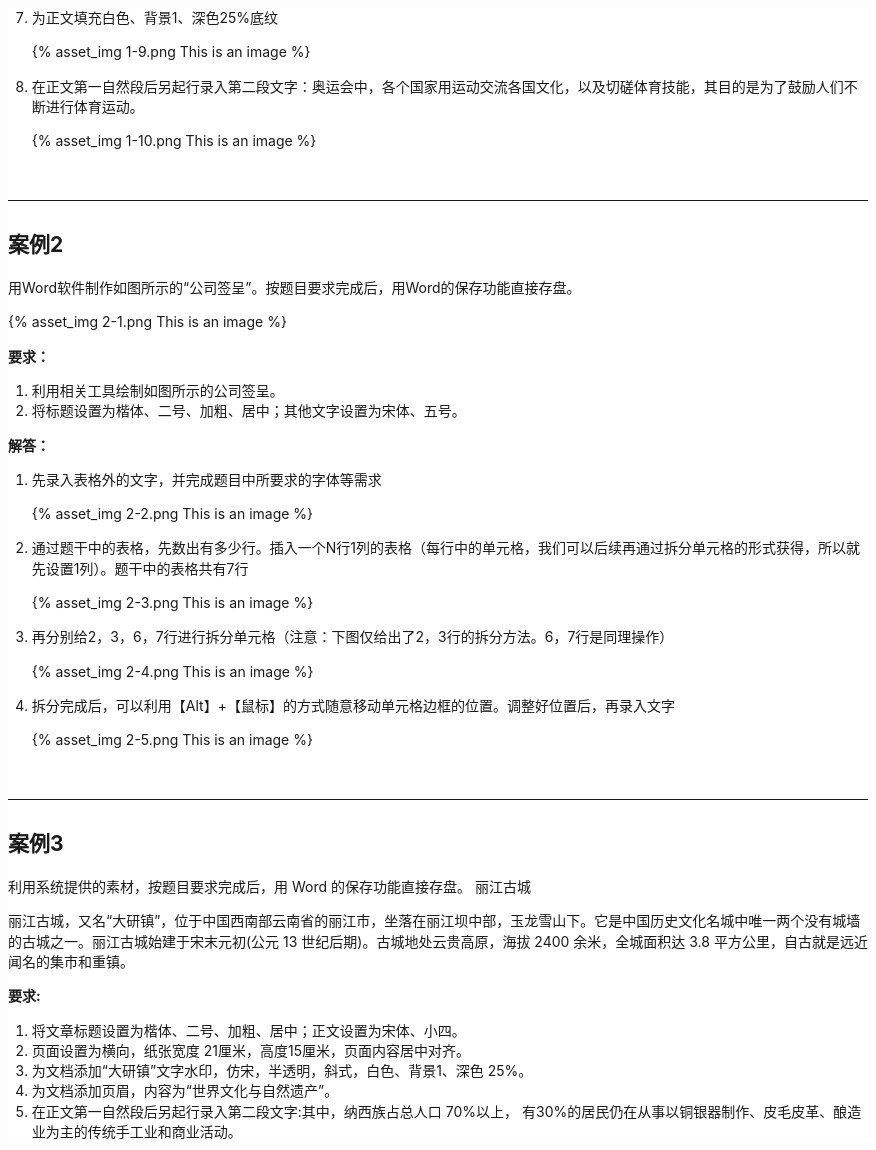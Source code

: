 7. 为正文填充白色、背景1、深色25%底纹

   {% asset_img 1-9.png This is an image %}

8. 在正文第一自然段后另起行录入第二段文字：奥运会中，各个国家用运动交流各国文化，以及切磋体育技能，其目的是为了鼓励人们不断进行体育运动。

   {% asset_img 1-10.png This is an image %}

<br>

<hr>

## 案例2

用Word软件制作如图所示的“公司签呈”。按题目要求完成后，用Word的保存功能直接存盘。

{% asset_img 2-1.png This is an image %}

**要求：**

1. 利用相关工具绘制如图所示的公司签呈。
2. 将标题设置为楷体、二号、加粗、居中；其他文字设置为宋体、五号。 

**解答：**

1. 先录入表格外的文字，并完成题目中所要求的字体等需求

   {% asset_img 2-2.png This is an image %}

2. 通过题干中的表格，先数出有多少行。插入一个N行1列的表格（每行中的单元格，我们可以后续再通过拆分单元格的形式获得，所以就先设置1列）。题干中的表格共有7行

   {% asset_img 2-3.png This is an image %}

3. 再分别给2，3，6，7行进行拆分单元格（注意：下图仅给出了2，3行的拆分方法。6，7行是同理操作）

   {% asset_img 2-4.png This is an image %}

4. 拆分完成后，可以利用【Alt】+【鼠标】的方式随意移动单元格边框的位置。调整好位置后，再录入文字

   {% asset_img 2-5.png This is an image %}

<br>

<hr>

## 案例3

利用系统提供的素材，按题目要求完成后，用 Word 的保存功能直接存盘。
丽江古城

丽江古城，又名“大研镇”，位于中国西南部云南省的丽江市，坐落在丽江坝中部，玉龙雪山下。它是中国历史文化名城中唯一两个没有城墙的古城之一。丽江古城始建于宋末元初(公元 13 世纪后期)。古城地处云贵高原，海拔 2400 余米，全城面积达 3.8 平方公里，自古就是远近闻名的集市和重镇。

**要求:**

1. 将文章标题设置为楷体、二号、加粗、居中；正文设置为宋体、小四。
2. 页面设置为横向，纸张宽度 21厘米，高度15厘米，页面内容居中对齐。
3. 为文档添加“大研镇”文字水印，仿宋，半透明，斜式，白色、背景1、深色 25%。
4. 为文档添加页眉，内容为“世界文化与自然遗产”。
5. 在正文第一自然段后另起行录入第二段文字:其中，纳西族占总人口 70%以上， 有30%的居民仍在从事以铜银器制作、皮毛皮革、酿造业为主的传统手工业和商业活动。
